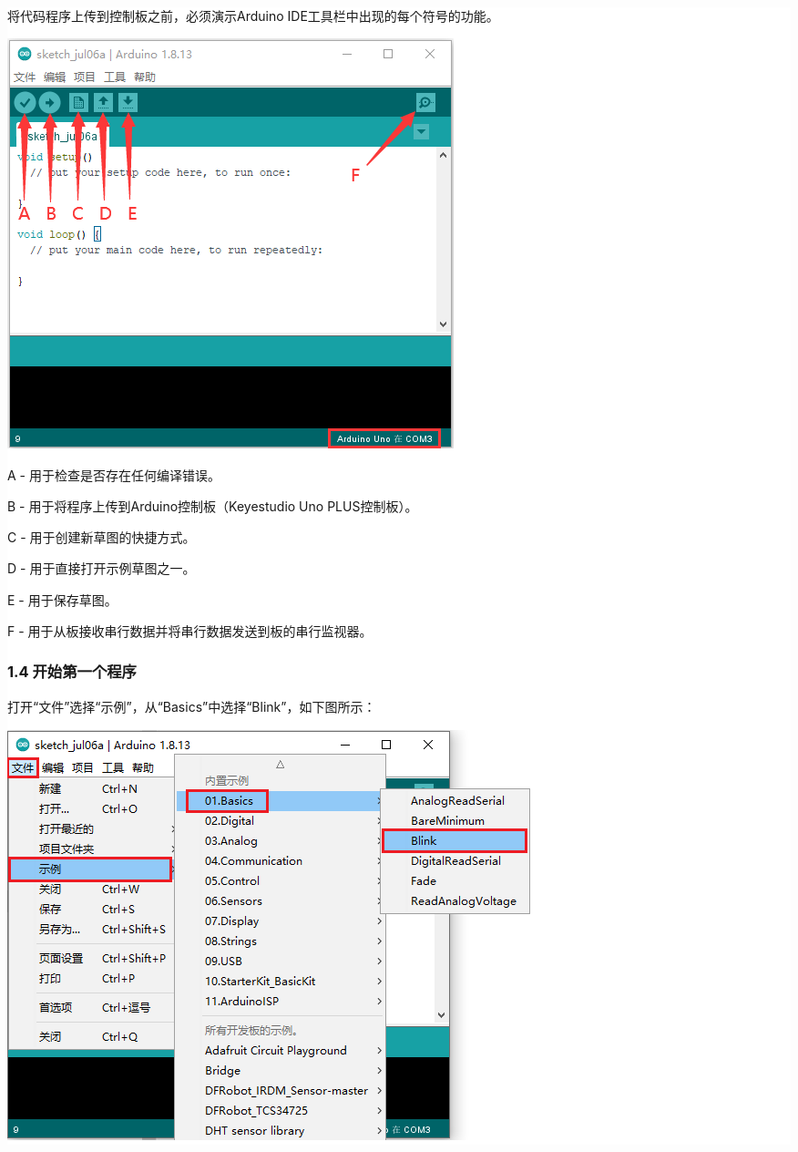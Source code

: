 将代码程序上传到控制板之前，必须演示Arduino IDE工具栏中出现的每个符号的功能。

![](media/3ebf70bd0365899bd8b7045e0d283de7.png)

A - 用于检查是否存在任何编译错误。

B - 用于将程序上传到Arduino控制板（Keyestudio Uno PLUS控制板）。

C - 用于创建新草图的快捷方式。

D - 用于直接打开示例草图之一。

E - 用于保存草图。

F - 用于从板接收串行数据并将串行数据发送到板的串行监视器。

### 1.4 开始第一个程序

打开“文件”选择“示例”，从“Basics”中选择“Blink”，如下图所示：

![](media/1153486533826614ed23b5de7056b921.png)
